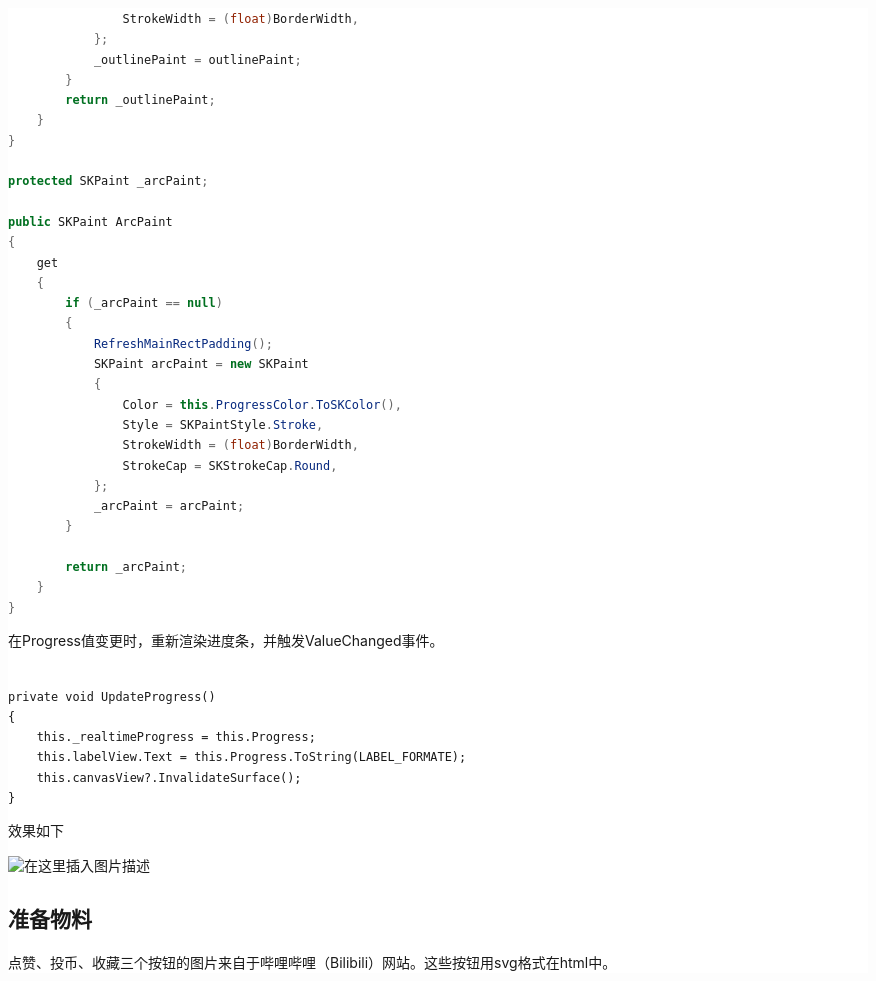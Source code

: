 ```csharp
                StrokeWidth = (float)BorderWidth,
            };
            _outlinePaint = outlinePaint;
        }
        return _outlinePaint;
    }
}

protected SKPaint _arcPaint;

public SKPaint ArcPaint
{
    get
    {
        if (_arcPaint == null)
        {
            RefreshMainRectPadding();
            SKPaint arcPaint = new SKPaint
            {
                Color = this.ProgressColor.ToSKColor(),
                Style = SKPaintStyle.Stroke,
                StrokeWidth = (float)BorderWidth,
                StrokeCap = SKStrokeCap.Round,
            };
            _arcPaint = arcPaint;
        }

        return _arcPaint;
    }
}

```


在Progress值变更时，重新渲染进度条，并触发ValueChanged事件。
```

private void UpdateProgress()
{
    this._realtimeProgress = this.Progress;
    this.labelView.Text = this.Progress.ToString(LABEL_FORMATE);
    this.canvasView?.InvalidateSurface();
}
```

效果如下

![在这里插入图片描述](644861-20240324232315923-570297066.gif)

## 准备物料

点赞、投币、收藏三个按钮的图片来自于哔哩哔哩（Bilibili）网站。这些按钮用svg格式在html中。
